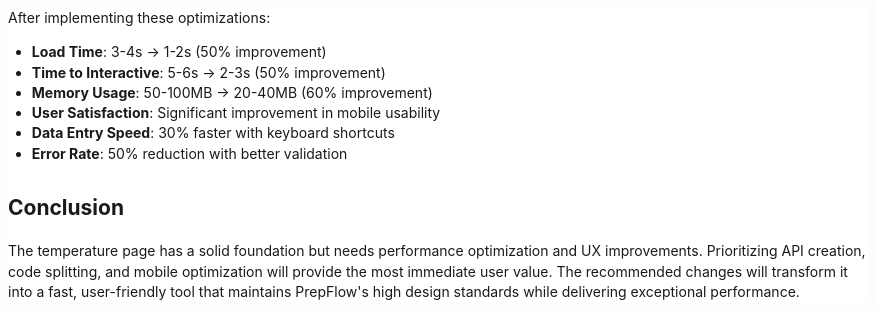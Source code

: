 After implementing these optimizations:

- **Load Time**: 3-4s → 1-2s (50% improvement)
- **Time to Interactive**: 5-6s → 2-3s (50% improvement)
- **Memory Usage**: 50-100MB → 20-40MB (60% improvement)
- **User Satisfaction**: Significant improvement in mobile usability
- **Data Entry Speed**: 30% faster with keyboard shortcuts
- **Error Rate**: 50% reduction with better validation

## Conclusion

The temperature page has a solid foundation but needs performance optimization and UX improvements. Prioritizing API creation, code splitting, and mobile optimization will provide the most immediate user value. The recommended changes will transform it into a fast, user-friendly tool that maintains PrepFlow's high design standards while delivering exceptional performance.
